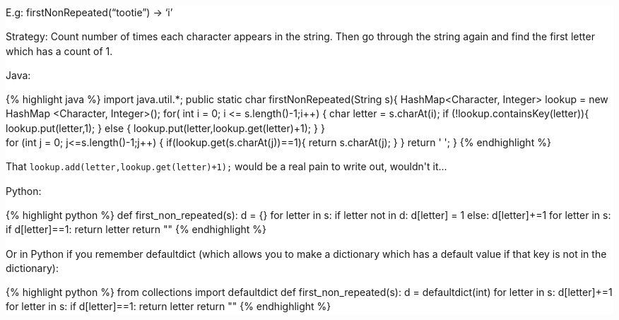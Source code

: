 E.g: firstNonRepeated(“tootie”) -> ‘i’ 

Strategy: Count number of times each character appears in the string. Then go through the string again and find the first letter which has a count of 1. 

Java:

{% highlight java %}
import java.util.*;
public static char firstNonRepeated(String s){
	HashMap<Character, Integer> lookup = new HashMap <Character, Integer>();
	for( int i = 0; i <= s.length()-1;i++) {
		char letter = s.charAt(i);
		if (!lookup.containsKey(letter)){
			lookup.put(letter,1);
		} else {
			lookup.put(letter,lookup.get(letter)+1);
		}
	}	 
	for (int j = 0; j<=s.length()-1;j++) {
		if(lookup.get(s.charAt(j))==1){
			return s.charAt(j);
		}
	}
	return ' '; 
}
{% endhighlight %}

That `lookup.add(letter,lookup.get(letter)+1);` would be a real pain to write out, wouldn't it...

Python:

{% highlight python %}
def first_non_repeated(s):
	d = {}
	for letter in s:
		if letter not in d: d[letter] = 1
		else: d[letter]+=1
	for letter in s:
		if d[letter]==1: return letter
	return ""
{% endhighlight %}
	
Or in Python if you remember defaultdict (which allows you to make a dictionary which has a default value if that key is not in the dictionary):

{% highlight python %}
from collections import defaultdict
def first_non_repeated(s):
	d = defaultdict(int)
	for letter in s:
		d[letter]+=1
	for letter in s:
		if d[letter]==1: return letter
	return ""
{% endhighlight %}
	